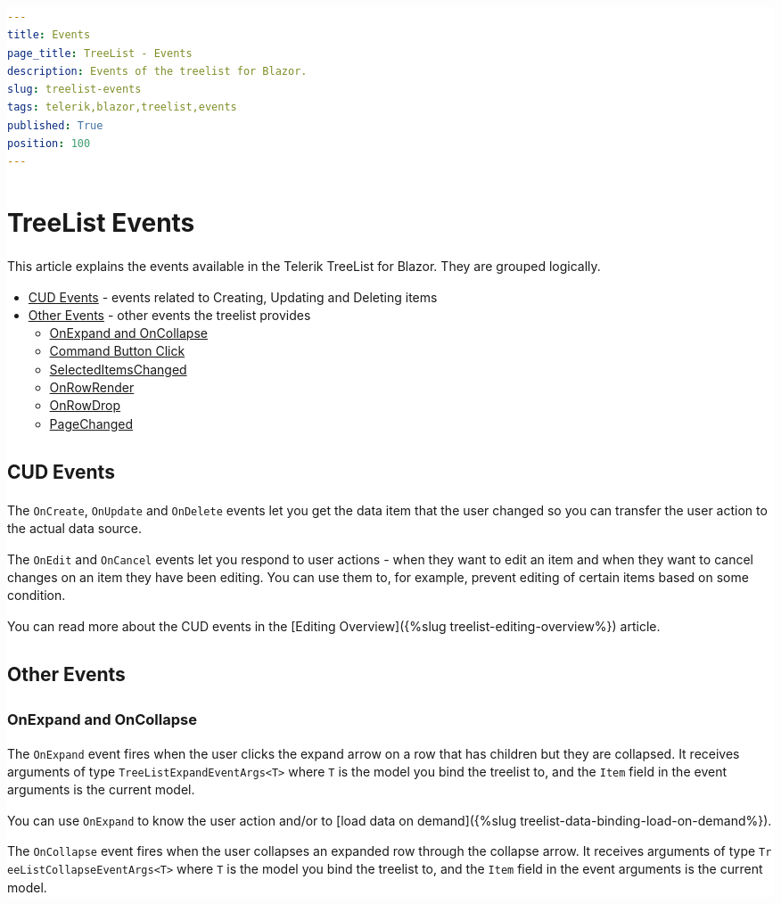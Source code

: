 ```yaml
---
title: Events
page_title: TreeList - Events
description: Events of the treelist for Blazor.
slug: treelist-events
tags: telerik,blazor,treelist,events
published: True
position: 100
---
```


# TreeList Events

This article explains the events available in the Telerik TreeList for Blazor. They are grouped logically.

* [CUD Events](#cud-events) - events related to Creating, Updating and Deleting items
* [Other Events](#other-events) - other events the treelist provides
    * [OnExpand and OnCollapse](#onexpand-and-oncollapse)
	* [Command Button Click](#command-button-click)
	* [SelectedItemsChanged](#selecteditemschanged)
	* [OnRowRender](#onrowrender)
	* [OnRowDrop](#onrowdrop)
	* [PageChanged](#pagechanged)

## CUD Events

The `OnCreate`, `OnUpdate` and `OnDelete` events let you get the data item that the user changed so you can transfer the user action to the actual data source.

The `OnEdit` and `OnCancel` events let you respond to user actions - when they want to edit an item and when they want to cancel changes on an item they have been editing. You can use them to, for example, prevent editing of certain items based on some condition.

You can read more about the CUD events in the [Editing Overview]({%slug treelist-editing-overview%}) article.

## Other Events

### OnExpand and OnCollapse

The `OnExpand` event fires when the user clicks the expand arrow on a row that has children but they are collapsed. It receives arguments of type `TreeListExpandEventArgs<T>` where `T` is the model you bind the treelist to, and the `Item` field in the event arguments is the current model.


You can use `OnExpand` to know the user action and/or to [load data on demand]({%slug treelist-data-binding-load-on-demand%}).

The `OnCollapse` event fires when the user collapses an expanded row through the collapse arrow. It receives arguments of type `TreeListCollapseEventArgs<T>` where `T` is the model you bind the treelist to, and the `Item` field in the event arguments is the current model.
